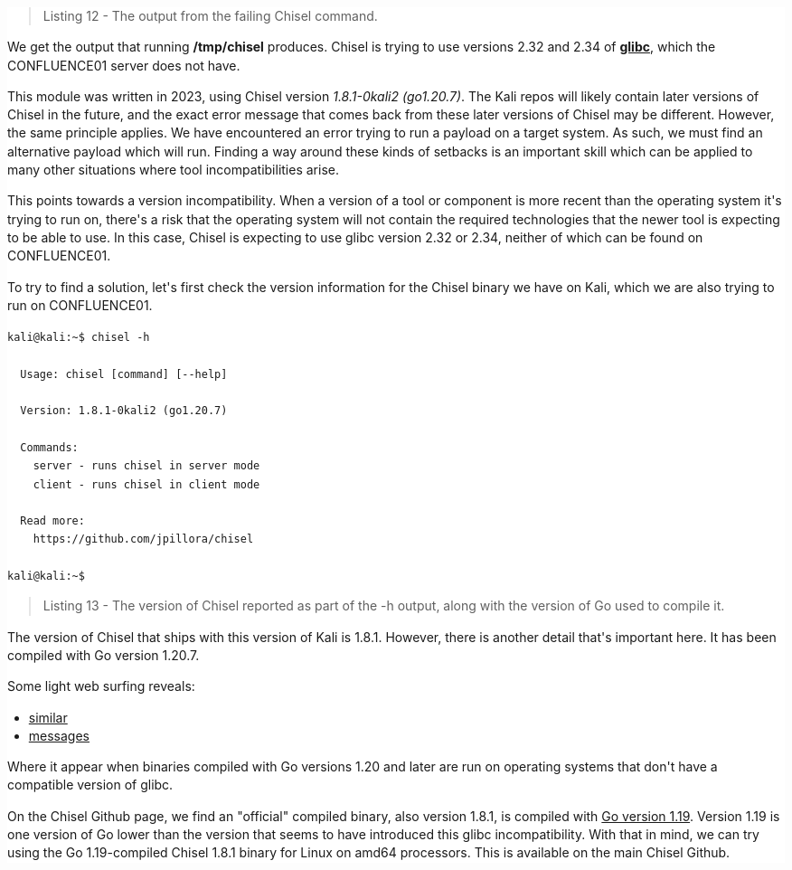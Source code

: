```
```

> Listing 12 - The output from the failing Chisel command.

We get the output that running **/tmp/chisel** produces. Chisel is trying to use versions 2.32 and 2.34 of [**glibc**](https://www.gnu.org/software/libc/), which the CONFLUENCE01 server does not have.

This module was written in 2023, using Chisel version _1.8.1-0kali2 (go1.20.7)_. The Kali repos will likely contain later versions of Chisel in the future, and the exact error message that comes back from these later versions of Chisel may be different. However, the same principle applies. We have encountered an error trying to run a payload on a target system. As such, we must find an alternative payload which will run. Finding a way around these kinds of setbacks is an important skill which can be applied to many other situations where tool incompatibilities arise.

This points towards a version incompatibility. When a version of a tool or component is more recent than the operating system it's trying to run on, there's a risk that the operating system will not contain the required technologies that the newer tool is expecting to be able to use. In this case, Chisel is expecting to use glibc version 2.32 or 2.34, neither of which can be found on CONFLUENCE01.

To try to find a solution, let's first check the version information for the Chisel binary we have on Kali, which we are also trying to run on CONFLUENCE01.

```
kali@kali:~$ chisel -h

  Usage: chisel [command] [--help]

  Version: 1.8.1-0kali2 (go1.20.7)

  Commands:
    server - runs chisel in server mode
    client - runs chisel in client mode

  Read more:
    https://github.com/jpillora/chisel

kali@kali:~$ 
```

> Listing 13 - The version of Chisel reported as part of the -h output, along with the version of Go used to compile it.

The version of Chisel that ships with this version of Kali is 1.8.1. However, there is another detail that's important here. It has been compiled with Go version 1.20.7.

Some light web surfing reveals:

-   [similar](https://github.com/golang/go/issues/58550)
-   [messages](https://github.com/GoogleContainerTools/distroless/issues/1342)

Where it appear when binaries compiled with Go versions 1.20 and later are run on operating systems that don't have a compatible version of glibc.

On the Chisel Github page, we find an "official" compiled binary, also version 1.8.1, is compiled with [Go version 1.19](https://github.com/jpillora/chisel/blob/5ad1141361e10c4eb058ee8e7a87d2e481e17929/.github/workflows/ci.yml#L13). Version 1.19 is one version of Go lower than the version that seems to have introduced this glibc incompatibility. With that in mind, we can try using the Go 1.19-compiled Chisel 1.8.1 binary for Linux on amd64 processors. This is available on the main Chisel Github.
